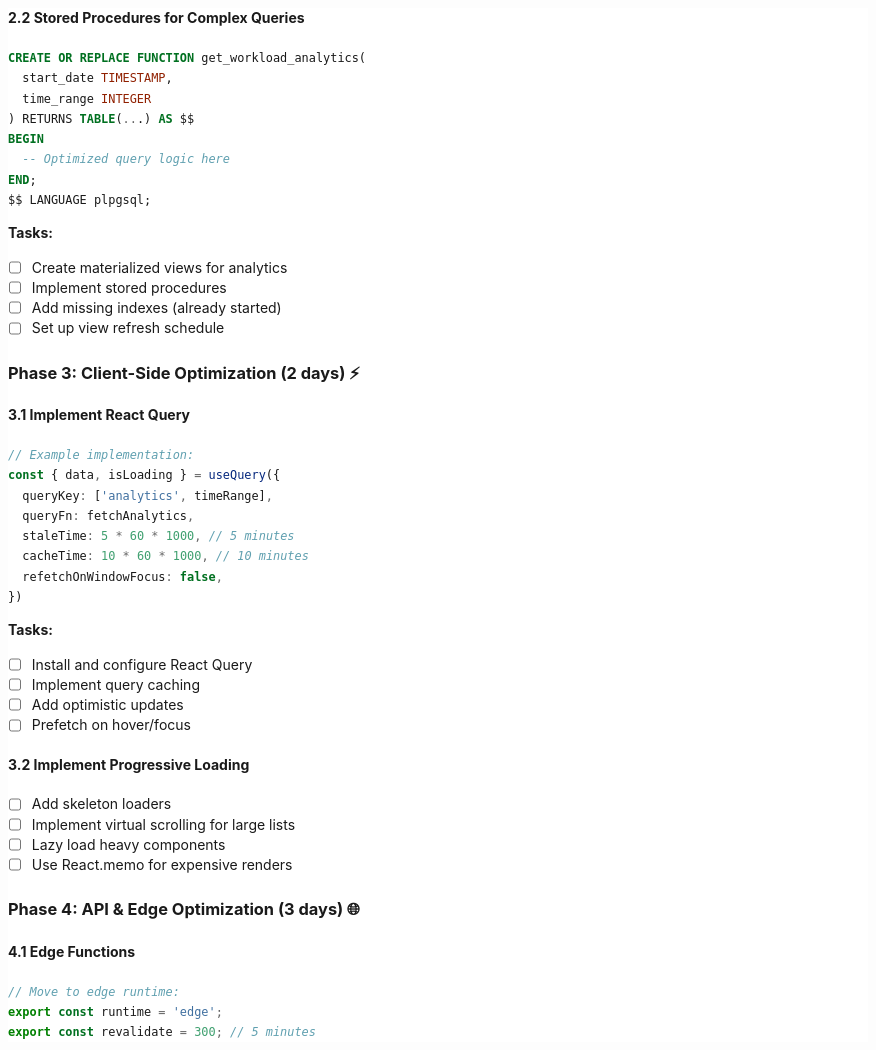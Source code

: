 #### 2.2 Stored Procedures for Complex Queries
```sql
CREATE OR REPLACE FUNCTION get_workload_analytics(
  start_date TIMESTAMP,
  time_range INTEGER
) RETURNS TABLE(...) AS $$
BEGIN
  -- Optimized query logic here
END;
$$ LANGUAGE plpgsql;
```

**Tasks:**
- [ ] Create materialized views for analytics
- [ ] Implement stored procedures
- [ ] Add missing indexes (already started)
- [ ] Set up view refresh schedule

### Phase 3: Client-Side Optimization (2 days) ⚡

#### 3.1 Implement React Query
```typescript
// Example implementation:
const { data, isLoading } = useQuery({
  queryKey: ['analytics', timeRange],
  queryFn: fetchAnalytics,
  staleTime: 5 * 60 * 1000, // 5 minutes
  cacheTime: 10 * 60 * 1000, // 10 minutes
  refetchOnWindowFocus: false,
})
```

**Tasks:**
- [ ] Install and configure React Query
- [ ] Implement query caching
- [ ] Add optimistic updates
- [ ] Prefetch on hover/focus

#### 3.2 Implement Progressive Loading
- [ ] Add skeleton loaders
- [ ] Implement virtual scrolling for large lists
- [ ] Lazy load heavy components
- [ ] Use React.memo for expensive renders

### Phase 4: API & Edge Optimization (3 days) 🌐

#### 4.1 Edge Functions
```typescript
// Move to edge runtime:
export const runtime = 'edge';
export const revalidate = 300; // 5 minutes
```
